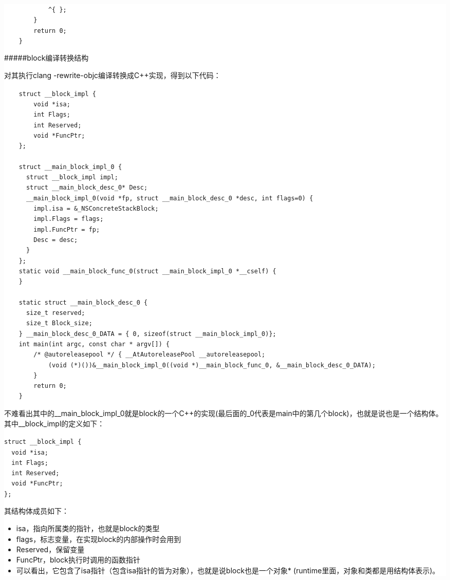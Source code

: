		        ^{ };
		    }
		    return 0;
		}
#####block编译转换结构

对其执行clang -rewrite-objc编译转换成C++实现，得到以下代码：
	
		struct __block_impl {
		    void *isa;
		    int Flags;
		    int Reserved;
		    void *FuncPtr;
		};
		
		struct __main_block_impl_0 {
		  struct __block_impl impl;
		  struct __main_block_desc_0* Desc;
		  __main_block_impl_0(void *fp, struct __main_block_desc_0 *desc, int flags=0) {
		    impl.isa = &_NSConcreteStackBlock;
		    impl.Flags = flags;
		    impl.FuncPtr = fp;
		    Desc = desc;
		  }
		};
		static void __main_block_func_0(struct __main_block_impl_0 *__cself) {
		}
		
		static struct __main_block_desc_0 {
		  size_t reserved;
		  size_t Block_size;
		} __main_block_desc_0_DATA = { 0, sizeof(struct __main_block_impl_0)};
		int main(int argc, const char * argv[]) {
		    /* @autoreleasepool */ { __AtAutoreleasePool __autoreleasepool;
		        (void (*)())&__main_block_impl_0((void *)__main_block_func_0, &__main_block_desc_0_DATA);
		    }
		    return 0;
		}
	
不难看出其中的__main_block_impl_0就是block的一个C++的实现(最后面的_0代表是main中的第几个block)，也就是说也是一个结构体。
其中__block_impl的定义如下：

	struct __block_impl {
	  void *isa;
	  int Flags;
	  int Reserved;
	  void *FuncPtr;
	};
其结构体成员如下：

* isa，指向所属类的指针，也就是block的类型
* flags，标志变量，在实现block的内部操作时会用到
* Reserved，保留变量
* FuncPtr，block执行时调用的函数指针
* 可以看出，它包含了isa指针（包含isa指针的皆为对象），也就是说block也是一个对象* (runtime里面，对象和类都是用结构体表示)。
